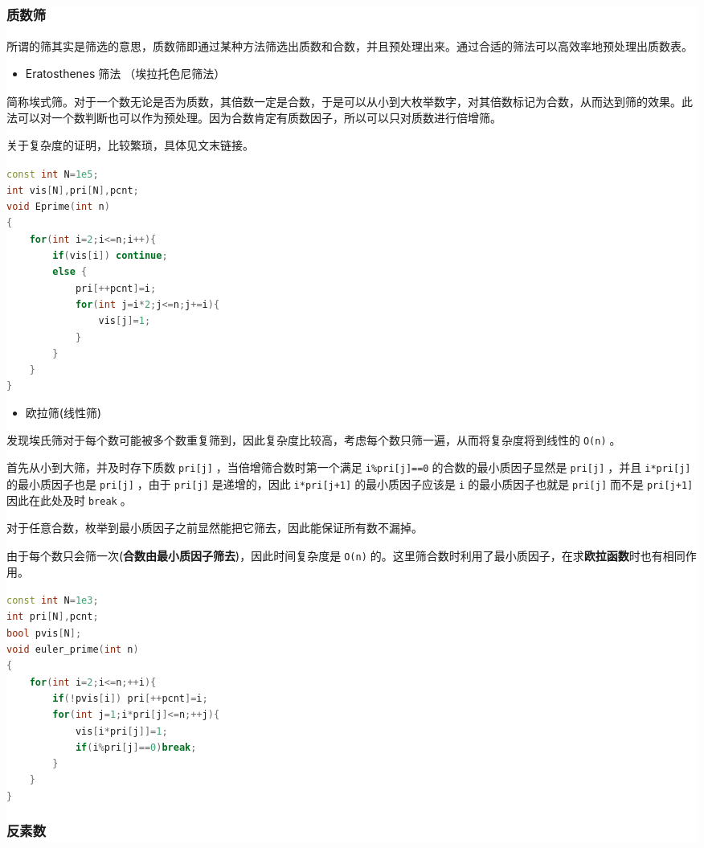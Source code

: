 ### 质数筛

所谓的筛其实是筛选的意思，质数筛即通过某种方法筛选出质数和合数，并且预处理出来。通过合适的筛法可以高效率地预处理出质数表。

- Eratosthenes 筛法 （埃拉托色尼筛法）

简称埃式筛。对于一个数无论是否为质数，其倍数一定是合数，于是可以从小到大枚举数字，对其倍数标记为合数，从而达到筛的效果。此法可以对一个数判断也可以作为预处理。因为合数肯定有质数因子，所以可以只对质数进行倍增筛。

关于复杂度的证明，比较繁琐，具体见文末链接。

```c++
const int N=1e5;
int vis[N],pri[N],pcnt;
void Eprime(int n)
{
    for(int i=2;i<=n;i++){
        if(vis[i]) continue;
        else {
            pri[++pcnt]=i;
            for(int j=i*2;j<=n;j+=i){
                vis[j]=1;
            }
        }
    }
}
```

- 欧拉筛(线性筛)

发现埃氏筛对于每个数可能被多个数重复筛到，因此复杂度比较高，考虑每个数只筛一遍，从而将复杂度将到线性的 `O(n)` 。

首先从小到大筛，并及时存下质数 `pri[j]` ，当倍增筛合数时第一个满足 `i%pri[j]==0` 的合数的最小质因子显然是 `pri[j]` ，并且 `i*pri[j]` 的最小质因子也是 `pri[j]` ，由于 `pri[j]` 是递增的，因此 `i*pri[j+1]` 的最小质因子应该是 `i` 的最小质因子也就是 `pri[j]` 而不是 `pri[j+1]` 因此在此处及时 `break` 。

对于任意合数，枚举到最小质因子之前显然能把它筛去，因此能保证所有数不漏掉。

由于每个数只会筛一次(**合数由最小质因子筛去**)，因此时间复杂度是 `O(n)` 的。这里筛合数时利用了最小质因子，在求**欧拉函数**时也有相同作用。

```c++
const int N=1e3;
int pri[N],pcnt;
bool pvis[N];
void euler_prime(int n)
{
    for(int i=2;i<=n;++i){
        if(!pvis[i]) pri[++pcnt]=i;
        for(int j=1;i*pri[j]<=n;++j){
            vis[i*pri[j]]=1;
            if(i%pri[j]==0)break;
        }
    }
}
```

### 反素数
